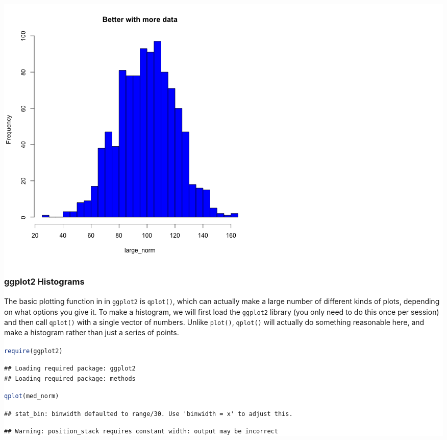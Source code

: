 ![plot of chunk hist_breaks](figure/hist_breaks2.png) 

### ggplot2 Histograms
The basic plotting function in in `ggplot2` is `qplot()`, which can actually make a large number of different kinds of plots, depending on what options you give it. To make a histogram, we will first load the `ggplot2` library (you only need to do this once per session) and then call `qplot()` with a single vector of numbers. Unlike `plot()`, `qplot()` will actually do something reasonable here, and make a histogram rather than just a series of points.


```r
require(ggplot2)
```

```
## Loading required package: ggplot2
## Loading required package: methods
```

```r
qplot(med_norm)
```

```
## stat_bin: binwidth defaulted to range/30. Use 'binwidth = x' to adjust this.
```

```
## Warning: position_stack requires constant width: output may be incorrect
```
